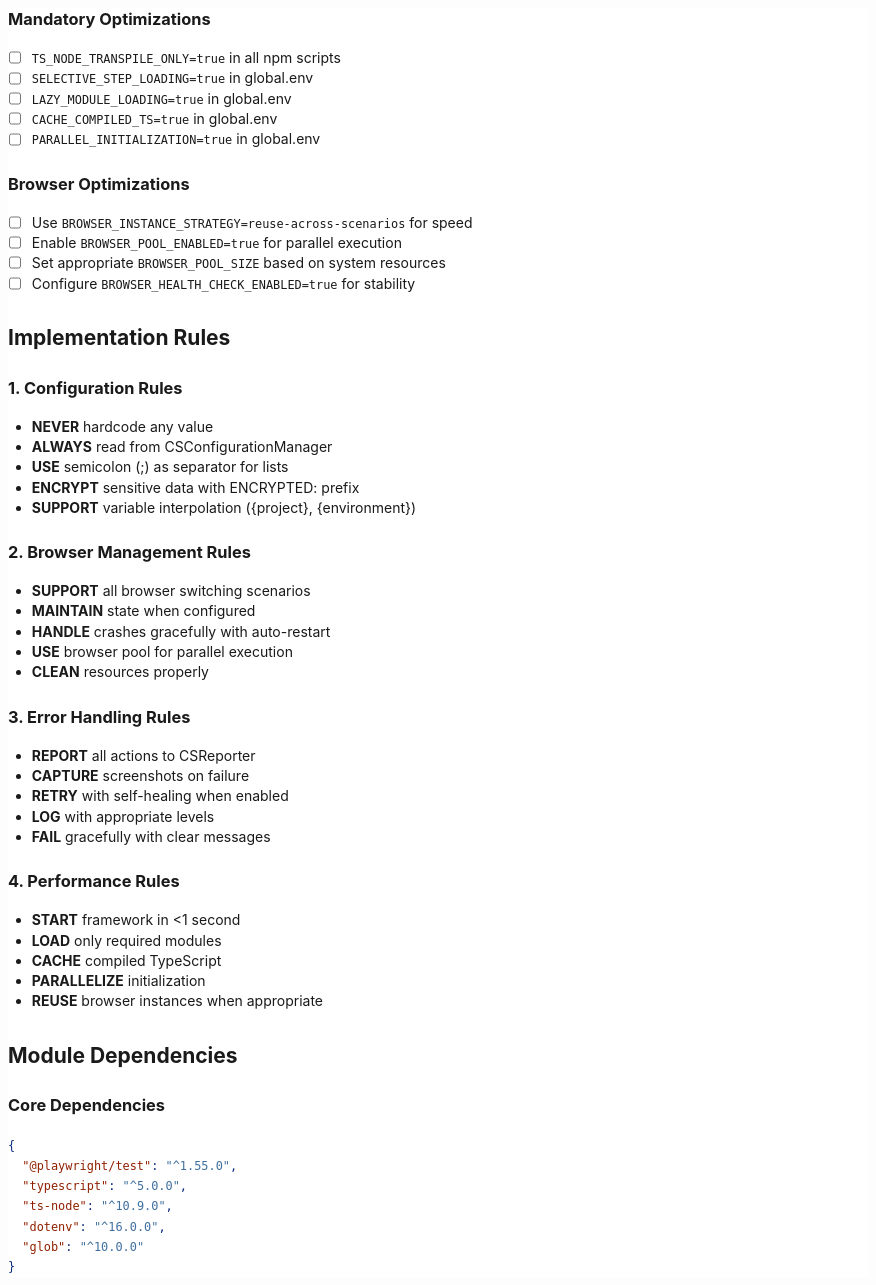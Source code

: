 ### Mandatory Optimizations
- [ ] `TS_NODE_TRANSPILE_ONLY=true` in all npm scripts
- [ ] `SELECTIVE_STEP_LOADING=true` in global.env
- [ ] `LAZY_MODULE_LOADING=true` in global.env
- [ ] `CACHE_COMPILED_TS=true` in global.env
- [ ] `PARALLEL_INITIALIZATION=true` in global.env

### Browser Optimizations
- [ ] Use `BROWSER_INSTANCE_STRATEGY=reuse-across-scenarios` for speed
- [ ] Enable `BROWSER_POOL_ENABLED=true` for parallel execution
- [ ] Set appropriate `BROWSER_POOL_SIZE` based on system resources
- [ ] Configure `BROWSER_HEALTH_CHECK_ENABLED=true` for stability

## Implementation Rules

### 1. Configuration Rules
- **NEVER** hardcode any value
- **ALWAYS** read from CSConfigurationManager
- **USE** semicolon (;) as separator for lists
- **ENCRYPT** sensitive data with ENCRYPTED: prefix
- **SUPPORT** variable interpolation ({project}, {environment})

### 2. Browser Management Rules
- **SUPPORT** all browser switching scenarios
- **MAINTAIN** state when configured
- **HANDLE** crashes gracefully with auto-restart
- **USE** browser pool for parallel execution
- **CLEAN** resources properly

### 3. Error Handling Rules
- **REPORT** all actions to CSReporter
- **CAPTURE** screenshots on failure
- **RETRY** with self-healing when enabled
- **LOG** with appropriate levels
- **FAIL** gracefully with clear messages

### 4. Performance Rules
- **START** framework in <1 second
- **LOAD** only required modules
- **CACHE** compiled TypeScript
- **PARALLELIZE** initialization
- **REUSE** browser instances when appropriate

## Module Dependencies

### Core Dependencies
```json
{
  "@playwright/test": "^1.55.0",
  "typescript": "^5.0.0",
  "ts-node": "^10.9.0",
  "dotenv": "^16.0.0",
  "glob": "^10.0.0"
}
```
